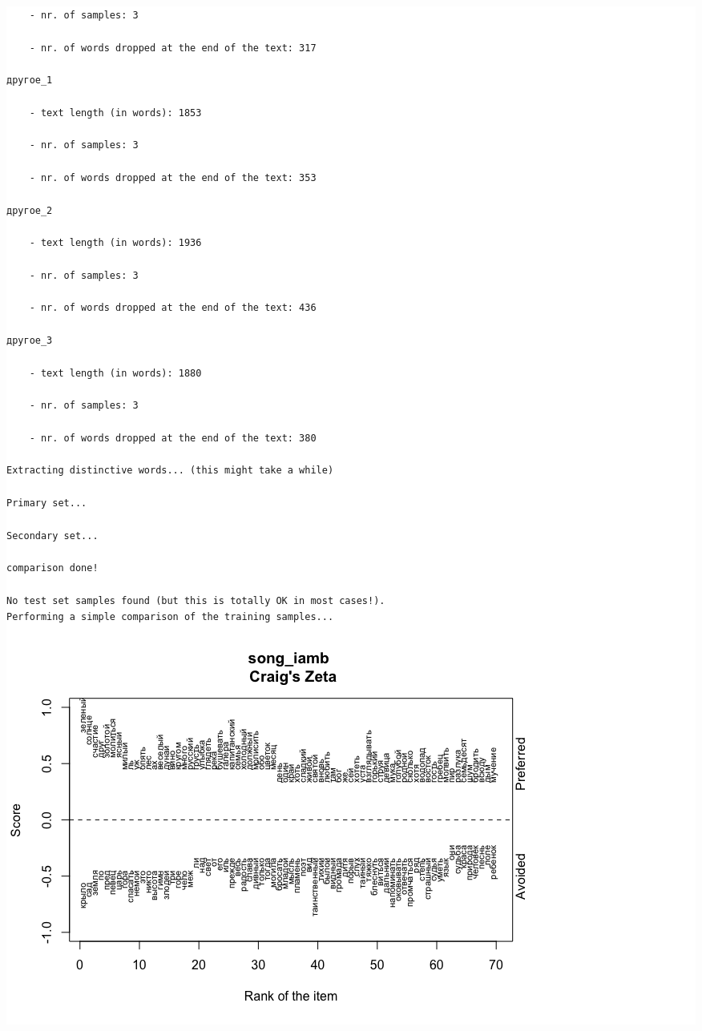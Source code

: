         - nr. of samples: 3

        - nr. of words dropped at the end of the text: 317

    другое_1

        - text length (in words): 1853

        - nr. of samples: 3

        - nr. of words dropped at the end of the text: 353

    другое_2

        - text length (in words): 1936

        - nr. of samples: 3

        - nr. of words dropped at the end of the text: 436

    другое_3

        - text length (in words): 1880

        - nr. of samples: 3

        - nr. of words dropped at the end of the text: 380

    Extracting distinctive words... (this might take a while)

    Primary set...

    Secondary set...

    comparison done!

    No test set samples found (but this is totally OK in most cases!).
    Performing a simple comparison of the training samples...

![](03_4_zeta_tm.markdown_strict_files/figure-markdown_strict/unnamed-chunk-10-1.png)
